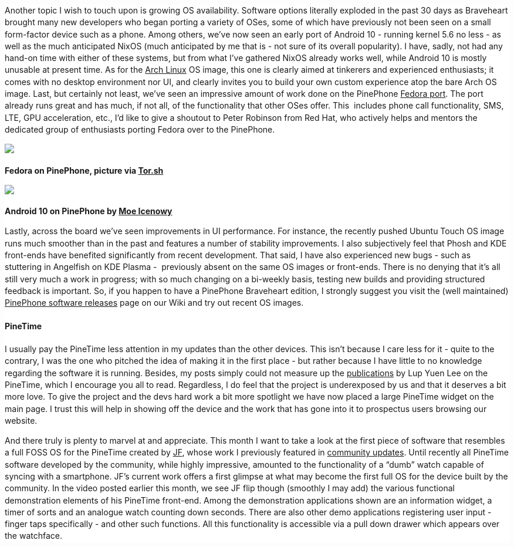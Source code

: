 Another topic I wish to touch upon is growing OS availability. Software options literally exploded in the past 30 days as Braveheart brought many new developers who began porting a variety of OSes, some of which have previously not been seen on a small form-factor device such as a phone. Among others, we’ve now seen an early port of Android 10 - running kernel 5.6 no less - as well as the much anticipated NixOS (much anticipated by me that is - not sure of its overall popularity). I have, sadly, not had any hand-on time with either of these systems, but from what I’ve gathered NixOS already works well, while Android 10 is mostly unusable at present time. As for the [Arch Linux](https://github.com/dreemurrs-embedded/Pine64-Arch/releases) OS image, this one is clearly aimed at tinkerers and experienced enthusiasts; it comes with no desktop environment nor UI, and clearly invites you to build your own custom experience atop the bare Arch OS image. Last, but certainly not least, we’ve seen an impressive amount of work done on the PinePhone [Fedora port](https://github.com/nikhiljha/pp-fedora-sdsetup/releases/). The port already runs great and has much, if not all, of the functionality that other OSes offer. This  includes phone call functionality, SMS, LTE, GPU acceleration, etc., I’d like to give a shoutout to Peter Robinson from Red Hat, who actively helps and mentors the dedicated group of enthusiasts porting Fedora over to the PinePhone.  

![](/blog/images/fedoraPP.jpg)

**Fedora on PinePhone, picture via [Tor.sh](https://twitter.com/torbuntu/status/1232471283381616640/photo/1)**

![](/blog/images/androidpp.jpg)

**Android 10 on PinePhone by [Moe Icenowy](https://github.com/Icenowy?tab=stars)**

Lastly, across the board we’ve seen improvements in UI performance. For instance, the recently pushed Ubuntu Touch OS image runs much smoother than in the past and features a number of stability improvements. I also subjectively feel that Phosh and KDE front-ends have benefited significantly from recent development. That said, I have also experienced new bugs - such as stuttering in Angelfish on KDE Plasma -  previously absent on the same OS images or front-ends. There is no denying that it’s all still very much a work in progress; with so much changing on a bi-weekly basis, testing new builds and providing structured feedback is important. So, if you happen to have a PinePhone Braveheart edition, I strongly suggest you visit the (well maintained) [PinePhone software releases](https://wiki.pine64.org/index.php/PinePhone_Software_Release#Software_Releases) page on our Wiki and try out recent OS images.

#### PineTime

I usually pay the PineTime less attention in my updates than the other devices. This isn’t because I care less for it - quite to the contrary, I was the one who pitched the idea of making it in the first place - but rather because I have little to no knowledge regarding the software it is running. Besides, my posts simply could not measure up the [publications](https://lupyuen.github.io/) by Lup Yuen Lee on the PineTime, which I encourage you all to read. Regardless, I do feel that the project is underexposed by us and that it deserves a bit more love. To give the project and the devs hard work a bit more spotlight we have now placed a large PineTime widget on the main page. I trust this will help in showing off the device and the work that has gone into it to prospectus users browsing our website. 

And there truly is plenty to marvel at and appreciate. This month I want to take a look at the first piece of software that resembles a full FOSS OS for the PineTime created by [JF](https://twitter.com/codingfield), whose work I previously featured in [community updates](https://www.pine64.org/2019/12/05/december-update-thank-you-for-2019/). Until recently all PineTime software developed by the community, while highly impressive, amounted to the functionality of a “dumb” watch capable of syncing with a smartphone. JF’s current work offers a first glimpse at what may become the first full OS for the device built by the community. In the video posted earlier this month, we see JF flip though (smoothly I may add) the various functional demonstration elements of his PineTime front-end. Among the demonstration applications shown are an information widget, a timer of sorts and an analogue watch counting down seconds. There are also other demo applications registering user input - finger taps specifically - and other such functions. All this functionality is accessible via a pull down drawer which appears over the watchface. 
